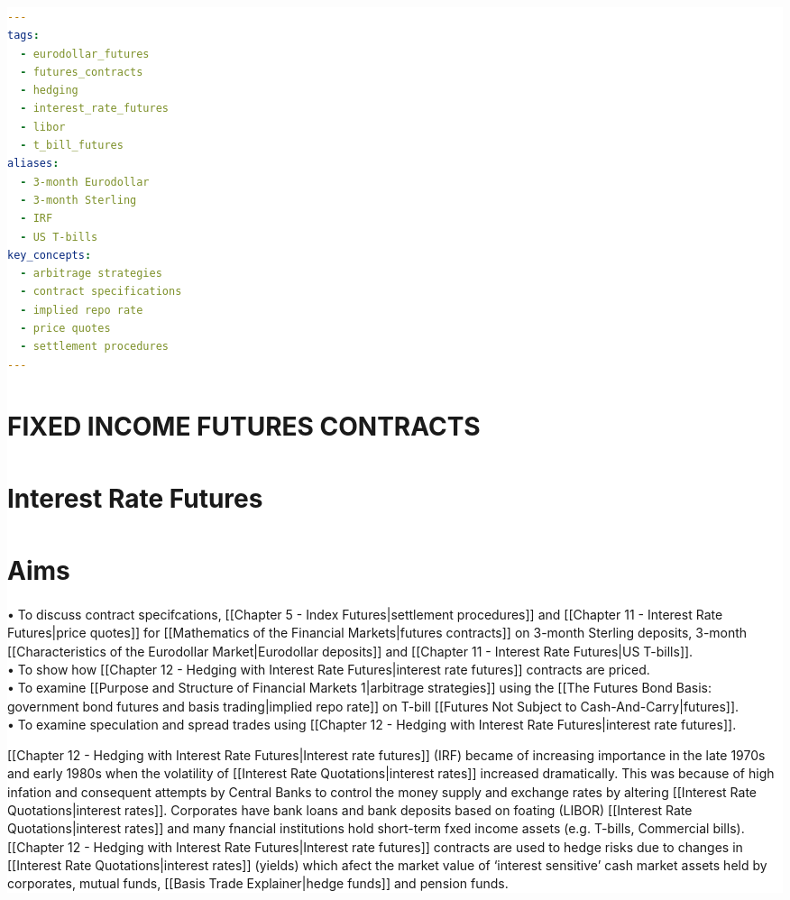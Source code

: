 ```yaml
---
tags:
  - eurodollar_futures
  - futures_contracts
  - hedging
  - interest_rate_futures
  - libor
  - t_bill_futures
aliases:
  - 3-month Eurodollar
  - 3-month Sterling
  - IRF
  - US T-bills
key_concepts:
  - arbitrage strategies
  - contract specifications
  - implied repo rate
  - price quotes
  - settlement procedures
---
```

# FIXED INCOME FUTURES CONTRACTS  

# Interest Rate Futures  

# Aims  

• To discuss contract specifcations, [[Chapter 5 - Index Futures|settlement procedures]] and [[Chapter 11 - Interest Rate Futures|price quotes]] for [[Mathematics of the Financial Markets|futures contracts]] on 3-month Sterling deposits, 3-month [[Characteristics of the Eurodollar Market|Eurodollar deposits]] and [[Chapter 11 - Interest Rate Futures|US T-bills]].   
• To show how [[Chapter 12 - Hedging with Interest Rate Futures|interest rate futures]] contracts are priced.   
• To examine [[Purpose and Structure of Financial Markets 1|arbitrage strategies]] using the [[The Futures Bond Basis: government bond futures and basis  trading|implied repo rate]] on T-bill [[Futures Not Subject to Cash-And-Carry|futures]].   
• To examine speculation and spread trades using [[Chapter 12 - Hedging with Interest Rate Futures|interest rate futures]].  

[[Chapter 12 - Hedging with Interest Rate Futures|Interest rate futures]] (IRF) became of increasing importance in the late 1970s and early 1980s when the volatility of [[Interest Rate Quotations|interest rates]] increased dramatically. This was because of high infation and consequent attempts by Central Banks to control the money supply and exchange rates by altering [[Interest Rate Quotations|interest rates]]. Corporates have bank loans and bank deposits based on foating (LIBOR) [[Interest Rate Quotations|interest rates]] and many fnancial institutions hold short-term fxed income assets (e.g. T-bills, Commercial bills). [[Chapter 12 - Hedging with Interest Rate Futures|Interest rate futures]] contracts are used to hedge risks due to changes in [[Interest Rate Quotations|interest rates]] (yields) which afect the market value of ‘interest sensitive’ cash market assets held by corporates, mutual funds, [[Basis Trade Explainer|hedge funds]] and pension funds.  
